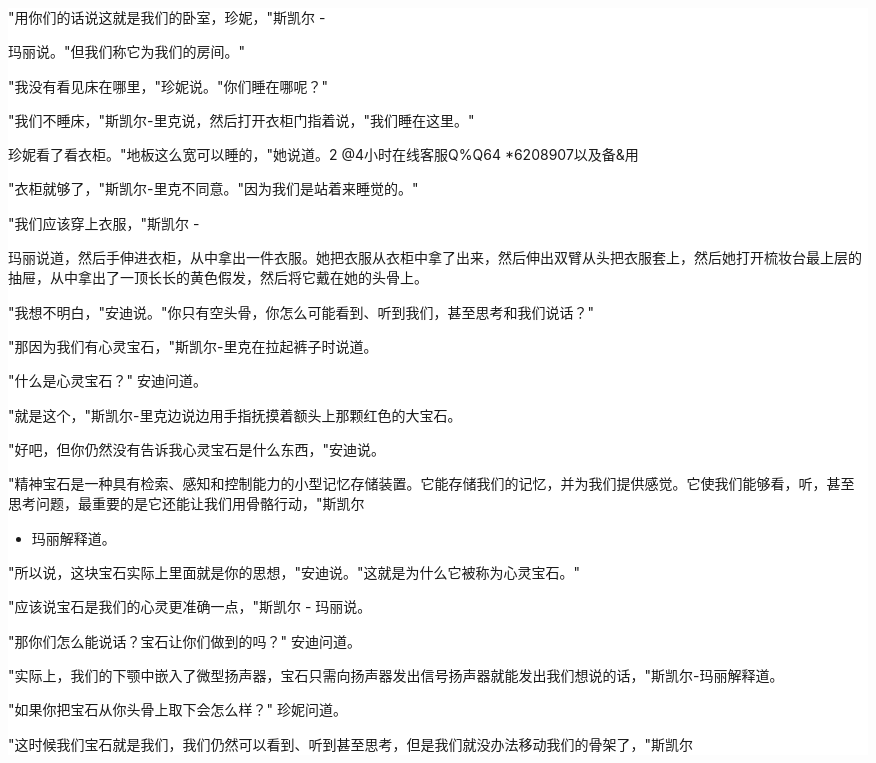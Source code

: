 
"用你们的话说这就是我们的卧室，珍妮，"斯凯尔 -

玛丽说。"但我们称它为我们的房间。"



"我没有看见床在哪里，"珍妮说。"你们睡在哪呢？"



"我们不睡床，"斯凯尔-里克说，然后打开衣柜门指着说，"我们睡在这里。"



珍妮看了看衣柜。"地板这么宽可以睡的，"她说道。2 @4小时在线客服Q%Q64 *6208907以及备&用



"衣柜就够了，"斯凯尔-里克不同意。"因为我们是站着来睡觉的。"



"我们应该穿上衣服，"斯凯尔 -

玛丽说道，然后手伸进衣柜，从中拿出一件衣服。她把衣服从衣柜中拿了出来，然后伸出双臂从头把衣服套上，然后她打开梳妆台最上层的抽屉，从中拿出了一顶长长的黄色假发，然后将它戴在她的头骨上。



"我想不明白，"安迪说。"你只有空头骨，你怎么可能看到、听到我们，甚至思考和我们说话？"



"那因为我们有心灵宝石，"斯凯尔-里克在拉起裤子时说道。



"什么是心灵宝石？" 安迪问道。



"就是这个，"斯凯尔-里克边说边用手指抚摸着额头上那颗红色的大宝石。



"好吧，但你仍然没有告诉我心灵宝石是什么东西，"安迪说。



"精神宝石是一种具有检索、感知和控制能力的小型记忆存储装置。它能存储我们的记忆，并为我们提供感觉。它使我们能够看，听，甚至思考问题，最重要的是它还能让我们用骨骼行动，"斯凯尔

- 玛丽解释道。



"所以说，这块宝石实际上里面就是你的思想，"安迪说。"这就是为什么它被称为心灵宝石。"



"应该说宝石是我们的心灵更准确一点，"斯凯尔 - 玛丽说。



"那你们怎么能说话？宝石让你们做到的吗？" 安迪问道。



"实际上，我们的下颚中嵌入了微型扬声器，宝石只需向扬声器发出信号扬声器就能发出我们想说的话，"斯凯尔-玛丽解释道。



"如果你把宝石从你头骨上取下会怎么样？" 珍妮问道。



"这时候我们宝石就是我们，我们仍然可以看到、听到甚至思考，但是我们就没办法移动我们的骨架了，"斯凯尔
